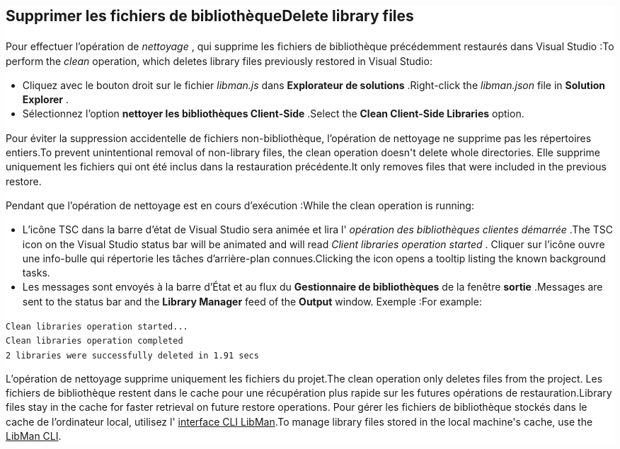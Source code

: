 ## <a name="delete-library-files"></a><span data-ttu-id="60a92-214">Supprimer les fichiers de bibliothèque</span><span class="sxs-lookup"><span data-stu-id="60a92-214">Delete library files</span></span>

<span data-ttu-id="60a92-215">Pour effectuer l’opération de *nettoyage* , qui supprime les fichiers de bibliothèque précédemment restaurés dans Visual Studio :</span><span class="sxs-lookup"><span data-stu-id="60a92-215">To perform the *clean* operation, which deletes library files previously restored in Visual Studio:</span></span>

* <span data-ttu-id="60a92-216">Cliquez avec le bouton droit sur le fichier *libman.js* dans **Explorateur de solutions** .</span><span class="sxs-lookup"><span data-stu-id="60a92-216">Right-click the *libman.json* file in **Solution Explorer** .</span></span>
* <span data-ttu-id="60a92-217">Sélectionnez l’option **nettoyer les bibliothèques Client-Side** .</span><span class="sxs-lookup"><span data-stu-id="60a92-217">Select the **Clean Client-Side Libraries** option.</span></span>

<span data-ttu-id="60a92-218">Pour éviter la suppression accidentelle de fichiers non-bibliothèque, l’opération de nettoyage ne supprime pas les répertoires entiers.</span><span class="sxs-lookup"><span data-stu-id="60a92-218">To prevent unintentional removal of non-library files, the clean operation doesn't delete whole directories.</span></span> <span data-ttu-id="60a92-219">Elle supprime uniquement les fichiers qui ont été inclus dans la restauration précédente.</span><span class="sxs-lookup"><span data-stu-id="60a92-219">It only removes files that were included in the previous restore.</span></span>

<span data-ttu-id="60a92-220">Pendant que l’opération de nettoyage est en cours d’exécution :</span><span class="sxs-lookup"><span data-stu-id="60a92-220">While the clean operation is running:</span></span>

* <span data-ttu-id="60a92-221">L’icône TSC dans la barre d’état de Visual Studio sera animée et lira l' *opération des bibliothèques clientes démarrée* .</span><span class="sxs-lookup"><span data-stu-id="60a92-221">The TSC icon on the Visual Studio status bar will be animated and will read *Client libraries operation started* .</span></span> <span data-ttu-id="60a92-222">Cliquer sur l’icône ouvre une info-bulle qui répertorie les tâches d’arrière-plan connues.</span><span class="sxs-lookup"><span data-stu-id="60a92-222">Clicking the icon opens a tooltip listing the known background tasks.</span></span>
* <span data-ttu-id="60a92-223">Les messages sont envoyés à la barre d’État et au flux du **Gestionnaire de bibliothèques** de la fenêtre **sortie** .</span><span class="sxs-lookup"><span data-stu-id="60a92-223">Messages are sent to the status bar and the **Library Manager** feed of the **Output** window.</span></span> <span data-ttu-id="60a92-224">Exemple :</span><span class="sxs-lookup"><span data-stu-id="60a92-224">For example:</span></span>

```console
Clean libraries operation started...
Clean libraries operation completed
2 libraries were successfully deleted in 1.91 secs
```

<span data-ttu-id="60a92-225">L’opération de nettoyage supprime uniquement les fichiers du projet.</span><span class="sxs-lookup"><span data-stu-id="60a92-225">The clean operation only deletes files from the project.</span></span> <span data-ttu-id="60a92-226">Les fichiers de bibliothèque restent dans le cache pour une récupération plus rapide sur les futures opérations de restauration.</span><span class="sxs-lookup"><span data-stu-id="60a92-226">Library files stay in the cache for faster retrieval on future restore operations.</span></span> <span data-ttu-id="60a92-227">Pour gérer les fichiers de bibliothèque stockés dans le cache de l’ordinateur local, utilisez l' [interface CLI LibMan](xref:client-side/libman/libman-cli).</span><span class="sxs-lookup"><span data-stu-id="60a92-227">To manage library files stored in the local machine's cache, use the [LibMan CLI](xref:client-side/libman/libman-cli).</span></span>
